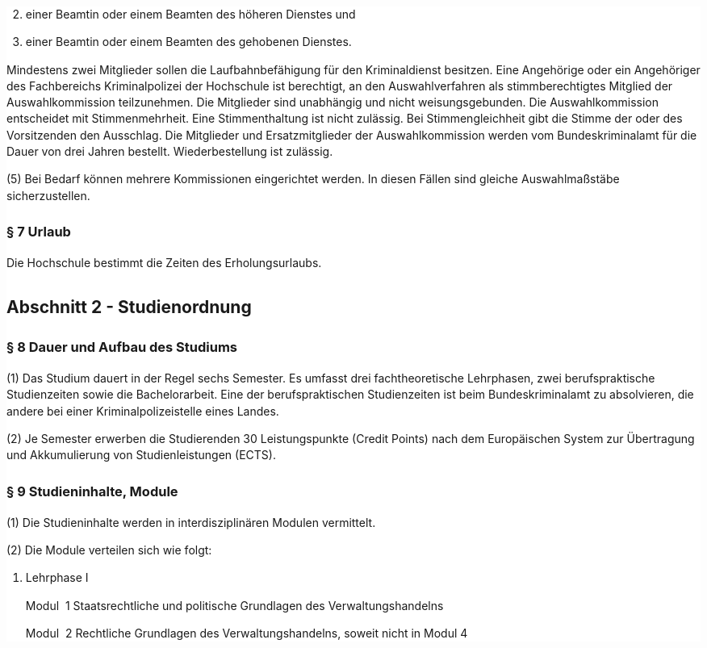 
2.  einer Beamtin oder einem Beamten des höheren Dienstes und


3.  einer Beamtin oder einem Beamten des gehobenen Dienstes.



Mindestens zwei Mitglieder sollen die Laufbahnbefähigung für den
Kriminaldienst besitzen. Eine Angehörige oder ein Angehöriger des
Fachbereichs Kriminalpolizei der Hochschule ist berechtigt, an den
Auswahlverfahren als stimmberechtigtes Mitglied der Auswahlkommission
teilzunehmen. Die Mitglieder sind unabhängig und nicht
weisungsgebunden. Die Auswahlkommission entscheidet mit
Stimmenmehrheit. Eine Stimmenthaltung ist nicht zulässig. Bei
Stimmengleichheit gibt die Stimme der oder des Vorsitzenden den
Ausschlag. Die Mitglieder und Ersatzmitglieder der Auswahlkommission
werden vom Bundeskriminalamt für die Dauer von drei Jahren bestellt.
Wiederbestellung ist zulässig.

(5) Bei Bedarf können mehrere Kommissionen eingerichtet werden. In
diesen Fällen sind gleiche Auswahlmaßstäbe sicherzustellen.


### § 7 Urlaub

Die Hochschule bestimmt die Zeiten des Erholungsurlaubs.


## Abschnitt 2 - Studienordnung


### § 8 Dauer und Aufbau des Studiums

(1) Das Studium dauert in der Regel sechs Semester. Es umfasst drei
fachtheoretische Lehrphasen, zwei berufspraktische Studienzeiten sowie
die Bachelorarbeit. Eine der berufspraktischen Studienzeiten ist beim
Bundeskriminalamt zu absolvieren, die andere bei einer
Kriminalpolizeistelle eines Landes.

(2) Je Semester erwerben die Studierenden 30 Leistungspunkte (Credit
Points) nach dem Europäischen System zur Übertragung und Akkumulierung
von Studienleistungen (ECTS).


### § 9 Studieninhalte, Module

(1) Die Studieninhalte werden in interdisziplinären Modulen
vermittelt.

(2) Die Module verteilen sich wie folgt:

1.  Lehrphase I

    Modul  1 Staatsrechtliche und politische Grundlagen des Verwaltungshandelns


    Modul  2 Rechtliche Grundlagen des Verwaltungshandelns, soweit nicht in Modul 4
